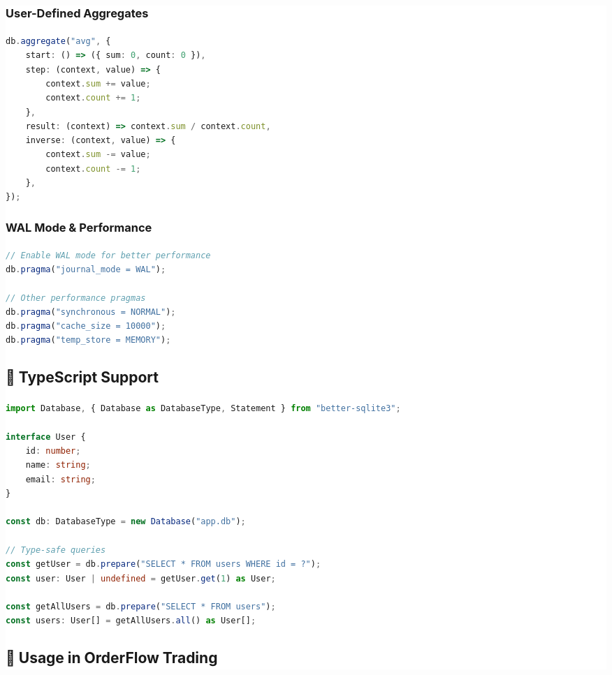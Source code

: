 ### User-Defined Aggregates

```typescript
db.aggregate("avg", {
    start: () => ({ sum: 0, count: 0 }),
    step: (context, value) => {
        context.sum += value;
        context.count += 1;
    },
    result: (context) => context.sum / context.count,
    inverse: (context, value) => {
        context.sum -= value;
        context.count -= 1;
    },
});
```

### WAL Mode & Performance

```typescript
// Enable WAL mode for better performance
db.pragma("journal_mode = WAL");

// Other performance pragmas
db.pragma("synchronous = NORMAL");
db.pragma("cache_size = 10000");
db.pragma("temp_store = MEMORY");
```

## 🔷 TypeScript Support

```typescript
import Database, { Database as DatabaseType, Statement } from "better-sqlite3";

interface User {
    id: number;
    name: string;
    email: string;
}

const db: DatabaseType = new Database("app.db");

// Type-safe queries
const getUser = db.prepare("SELECT * FROM users WHERE id = ?");
const user: User | undefined = getUser.get(1) as User;

const getAllUsers = db.prepare("SELECT * FROM users");
const users: User[] = getAllUsers.all() as User[];
```

## 🎯 Usage in OrderFlow Trading
